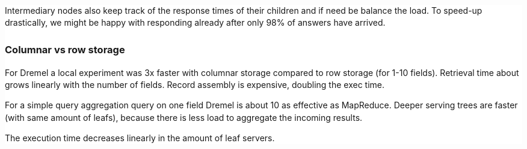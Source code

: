 Intermediary nodes also keep track of the response times of their children and if need be balance the load. To speed-up drastically, we might be happy with responding already after only 98% of answers have arrived.

### Columnar vs row storage
For Dremel a local experiment was 3x faster with columnar storage compared to row storage (for 1-10 fields). Retrieval time about grows linearly with the number of fields. Record assembly is expensive, doubling the exec time.

For a simple query aggregation query on one field Dremel is about 10 as effective as MapReduce. Deeper serving trees are faster (with same amount of leafs), because there is less load to aggregate the incoming results. 

The execution time decreases linearly in the amount of leaf servers.